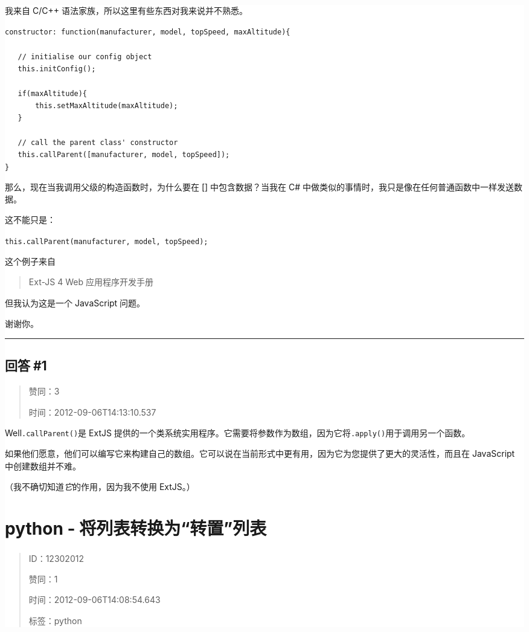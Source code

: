 我来自 C/C++ 语法家族，所以这里有些东西对我来说并不熟悉。

```
constructor: function(manufacturer, model, topSpeed, maxAltitude){

   // initialise our config object
   this.initConfig();

   if(maxAltitude){
       this.setMaxAltitude(maxAltitude);
   }

   // call the parent class' constructor
   this.callParent([manufacturer, model, topSpeed]);
} 
```

那么，现在当我调用父级的构造函数时，为什么要在 [] 中包含数据？当我在 C# 中做类似的事情时，我只是像在任何普通函数中一样发送数据。

这不能只是：

```
this.callParent(manufacturer, model, topSpeed); 
```

这个例子来自

> Ext-JS 4 Web 应用程序开发手册

但我认为这是一个 JavaScript 问题。

谢谢你。

* * *

## 回答 #1

> 赞同：3
> 
> 时间：2012-09-06T14:13:10.537

Well`.callParent()`是 ExtJS 提供的一个类系统实用程序。它需要将参数作为数组，因为它将`.apply()`用于调用另一个函数。

如果他们愿意，他们可以编写它来构建自己的数组。它可以说在当前形式中更有用，因为它为您提供了更大的灵活性，而且在 JavaScript 中创建数组并不难。

（我不确切知道*它*的作用，因为我不使用 ExtJS。）

# python - 将列表转换为“转置”列表

> ID：12302012
> 
> 赞同：1
> 
> 时间：2012-09-06T14:08:54.643
> 
> 标签：python
